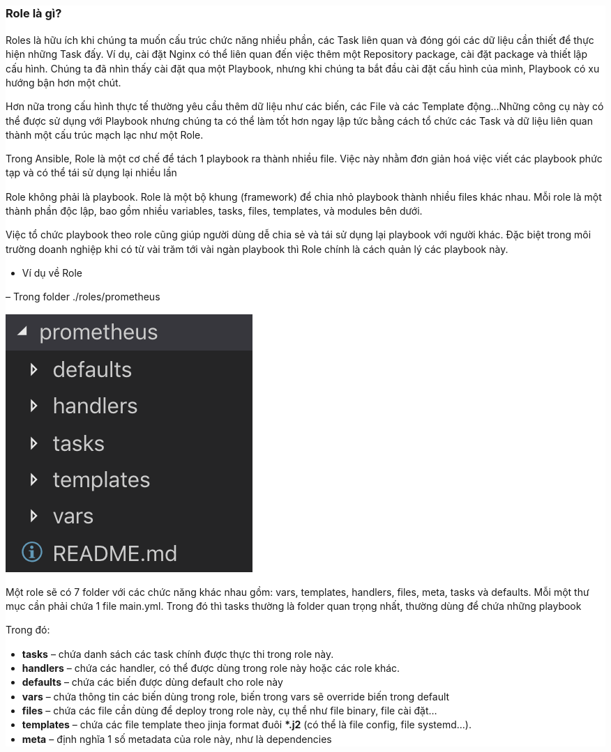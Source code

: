 ### Role là gì?

Roles là hữu ích khi chúng ta muốn cấu trúc chức năng nhiều phần, các Task liên quan và đóng gói các dữ liệu cần thiết để thực hiện những Task đấy. Ví dụ, cài đặt Nginx có thể liên quan đến việc thêm một Repository package, cài đặt package và thiết lập cấu hình. Chúng ta đã nhìn thấy cài đặt qua một Playbook, nhưng khi chúng ta bắt đầu cài đặt cấu hình của mình, Playbook có xu hướng bận hơn một chút.

Hơn nữa trong cấu hình thực tế thường yêu cầu thêm dữ liệu như các biến, các File và các Template động…Những công cụ này có thể được sử dụng với Playbook nhưng chúng ta có thể làm tốt hơn ngay lập tức bằng cách tổ chức các Task và dữ liệu liên quan thành một cấu trúc mạch lạc như một Role.

Trong Ansible, Role là một cơ chế để tách 1 playbook ra thành nhiều file. Việc này nhằm đơn giản hoá việc viết các playbook phức tạp và có thể tái sử dụng lại nhiều lần 

Role không phải là playbook. Role là một bộ khung (framework) để chia nhỏ playbook thành nhiều files khác nhau. Mỗi role là một thành phần độc lập, bao gồm nhiều variables, tasks, files, templates, và modules bên dưới.

Việc tổ chức playbook theo role cũng giúp người dùng dễ chia sẻ và tái sử dụng lại playbook với người khác. Đặc biệt trong môi trường doanh nghiệp khi có từ vài trăm tới vài ngàn playbook thì Role chính là cách quản lý các playbook này.


* Ví dụ về Role

– Trong folder ./roles/prometheus  

<img src="/img/1.png">

Một role sẽ có 7 folder với các chức năng khác nhau gồm: vars, templates, handlers, files, meta, tasks và defaults. Mỗi một thư mục cần phải chứa 1 file main.yml. Trong đó thì tasks thường là folder quan trọng nhất, thường dùng để chứa những playbook

Trong đó:

<ul>
<li><b>tasks</b> – chứa danh sách các task chính được thực thi trong role này.</li>
<li><b>handlers</b> – chứa các handler, có thể được dùng trong role này hoặc các role khác.</li>
<li><b>defaults</b> – chứa các biến được dùng default cho role này</li>
<li><b>vars</b> – chứa thông tin các biến dùng trong role, biến trong vars sẽ override biến trong default</li>
<li><b>files</b> – chứa các file cần dùng để deploy trong role này, cụ thể như file binary, file cài đặt…</li>
<li><b>templates</b> – chứa các file template theo jinja format đuôi <strong>*.j2</strong> (có thể là file config, file systemd…).</li>
<li><b>meta</b> – định nghĩa 1 số metadata của role này, như là dependencies</li>
</ul>
